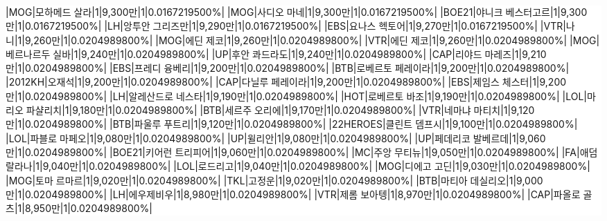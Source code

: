 |MOG|모하메드 살라|1|9,300만|1|0.0167219500%|
|MOG|사디오 마네|1|9,300만|1|0.0167219500%|
|BOE21|야니크 베스터고르|1|9,300만|1|0.0167219500%|
|LH|앙투안 그리즈만|1|9,290만|1|0.0167219500%|
|EBS|요나스 헥토어|1|9,270만|1|0.0167219500%|
|VTR|나니|1|9,260만|1|0.0204989800%|
|MOG|에딘 제코|1|9,260만|1|0.0204989800%|
|VTR|에딘 제코|1|9,260만|1|0.0204989800%|
|MOG|베르나르두 실바|1|9,240만|1|0.0204989800%|
|UP|후안 콰드라도|1|9,240만|1|0.0204989800%|
|CAP|리야드 마레즈|1|9,210만|1|0.0204989800%|
|EBS|프레디 융베리|1|9,200만|1|0.0204989800%|
|BTB|로베르토 페레이라|1|9,200만|1|0.0204989800%|
|2012KH|오재석|1|9,200만|1|0.0204989800%|
|CAP|다닐루 페레이라|1|9,200만|1|0.0204989800%|
|EBS|제임스 체스터|1|9,200만|1|0.0204989800%|
|LH|알레산드로 네스타|1|9,190만|1|0.0204989800%|
|HOT|로베르토 바조|1|9,190만|1|0.0204989800%|
|LOL|마리오 파샬리치|1|9,180만|1|0.0204989800%|
|BTB|세르주 오리에|1|9,170만|1|0.0204989800%|
|VTR|네마냐 마티치|1|9,120만|1|0.0204989800%|
|BTB|파울루 푸트리|1|9,120만|1|0.0204989800%|
|22HEROES|클린트 뎀프시|1|9,100만|1|0.0204989800%|
|LOL|파블로 마페오|1|9,080만|1|0.0204989800%|
|UP|윌리안|1|9,080만|1|0.0204989800%|
|UP|페데리코 발베르데|1|9,060만|1|0.0204989800%|
|BOE21|키어런 트리피어|1|9,060만|1|0.0204989800%|
|MC|주앙 무티뉴|1|9,050만|1|0.0204989800%|
|FA|애덤 랄라나|1|9,040만|1|0.0204989800%|
|LOL|로드리고|1|9,040만|1|0.0204989800%|
|MOG|디에고 고딘|1|9,030만|1|0.0204989800%|
|MOG|토마 르마르|1|9,020만|1|0.0204989800%|
|TKL|고정운|1|9,020만|1|0.0204989800%|
|BTB|마티아 데실리오|1|9,000만|1|0.0204989800%|
|LH|에우제비우|1|8,980만|1|0.0204989800%|
|VTR|제롬 보아텡|1|8,970만|1|0.0204989800%|
|CAP|파올로 골츠|1|8,950만|1|0.0204989800%|